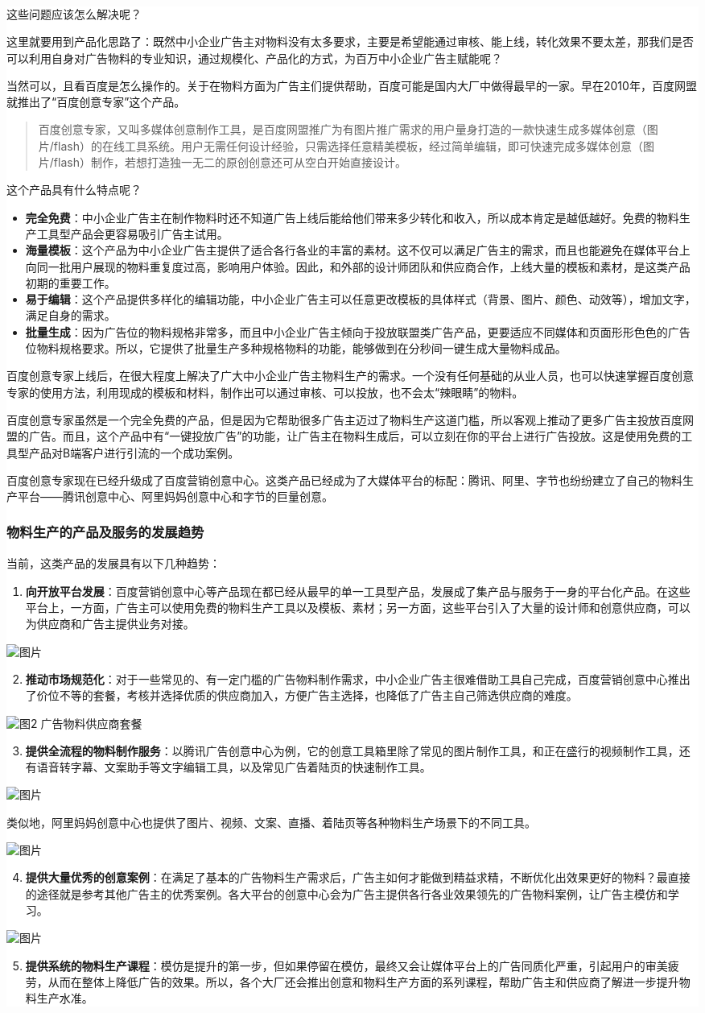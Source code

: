 这些问题应该怎么解决呢？

这里就要用到产品化思路了：既然中小企业广告主对物料没有太多要求，主要是希望能通过审核、能上线，转化效果不要太差，那我们是否可以利用自身对广告物料的专业知识，通过规模化、产品化的方式，为百万中小企业广告主赋能呢？

当然可以，且看百度是怎么操作的。关于在物料方面为广告主们提供帮助，百度可能是国内大厂中做得最早的一家。早在2010年，百度网盟就推出了“百度创意专家”这个产品。

> 百度创意专家，又叫多媒体创意制作工具，是百度网盟推广为有图片推广需求的用户量身打造的一款快速生成多媒体创意（图片/flash）的在线工具系统。用户无需任何设计经验，只需选择任意精美模板，经过简单编辑，即可快速完成多媒体创意（图片/flash）制作，若想打造独一无二的原创创意还可从空白开始直接设计。

这个产品具有什么特点呢？

*   **完全免费**：中小企业广告主在制作物料时还不知道广告上线后能给他们带来多少转化和收入，所以成本肯定是越低越好。免费的物料生产工具型产品会更容易吸引广告主试用。
*   **海量模板**：这个产品为中小企业广告主提供了适合各行各业的丰富的素材。这不仅可以满足广告主的需求，而且也能避免在媒体平台上向同一批用户展现的物料重复度过高，影响用户体验。因此，和外部的设计师团队和供应商合作，上线大量的模板和素材，是这类产品初期的重要工作。
*   **易于编辑**：这个产品提供多样化的编辑功能，中小企业广告主可以任意更改模板的具体样式（背景、图片、颜色、动效等），增加文字，满足自身的需求。
*   **批量生成**：因为广告位的物料规格非常多，而且中小企业广告主倾向于投放联盟类广告产品，更要适应不同媒体和页面形形色色的广告位物料规格要求。所以，它提供了批量生产多种规格物料的功能，能够做到在分秒间一键生成大量物料成品。

百度创意专家上线后，在很大程度上解决了广大中小企业广告主物料生产的需求。一个没有任何基础的从业人员，也可以快速掌握百度创意专家的使用方法，利用现成的模板和材料，制作出可以通过审核、可以投放，也不会太“辣眼睛”的物料。

百度创意专家虽然是一个完全免费的产品，但是因为它帮助很多广告主迈过了物料生产这道门槛，所以客观上推动了更多广告主投放百度网盟的广告。而且，这个产品中有“一键投放广告”的功能，让广告主在物料生成后，可以立刻在你的平台上进行广告投放。这是使用免费的工具型产品对B端客户进行引流的一个成功案例。

百度创意专家现在已经升级成了百度营销创意中心。这类产品已经成为了大媒体平台的标配：腾讯、阿里、字节也纷纷建立了自己的物料生产平台——腾讯创意中心、阿里妈妈创意中心和字节的巨量创意。

### 物料生产的产品及服务的发展趋势

当前，这类产品的发展具有以下几种趋势：

1.  **向开放平台发展**：百度营销创意中心等产品现在都已经从最早的单一工具型产品，发展成了集产品与服务于一身的平台化产品。在这些平台上，一方面，广告主可以使用免费的物料生产工具以及模板、素材；另一方面，这些平台引入了大量的设计师和创意供应商，可以为供应商和广告主提供业务对接。

![图片](https://static001.geekbang.org/resource/image/76/62/76a838a3be2dce79f26b6c724a04cb62.jpg?wh=1920x1056 "图1 百度营销中心的创意集市")

2.  **推动市场规范化**：对于一些常见的、有一定门槛的广告物料制作需求，中小企业广告主很难借助工具自己完成，百度营销创意中心推出了价位不等的套餐，考核并选择优质的供应商加入，方便广告主选择，也降低了广告主自己筛选供应商的难度。

![](https://static001.geekbang.org/resource/image/34/3e/344d7aa91648385c437f461834ec3b3e.jpg?wh=2233x1491 "图2 广告物料供应商套餐")

3.  **提供全流程的物料制作服务**：以腾讯广告创意中心为例，它的创意工具箱里除了常见的图片制作工具，和正在盛行的视频制作工具，还有语音转字幕、文案助手等文字编辑工具，以及常见广告着陆页的快速制作工具。

![图片](https://static001.geekbang.org/resource/image/a3/cf/a30be4bf21e3712eb3e0d589300015cf.jpg?wh=1920x735 "图3 腾讯广告创意中心的创意工具箱")

类似地，阿里妈妈创意中心也提供了图片、视频、文案、直播、着陆页等各种物料生产场景下的不同工具。

![图片](https://static001.geekbang.org/resource/image/bb/5e/bb73c524303be6fb63d8aa10a5b9965e.jpg?wh=1920x406 "图4 阿里妈妈创意中心的工具")

4.  **提供大量优秀的创意案例**：在满足了基本的广告物料生产需求后，广告主如何才能做到精益求精，不断优化出效果更好的物料？最直接的途径就是参考其他广告主的优秀案例。各大平台的创意中心会为广告主提供各行各业效果领先的广告物料案例，让广告主模仿和学习。

![图片](https://static001.geekbang.org/resource/image/86/7f/863873049e9e5011d5e9a13f5817887f.jpg?wh=1920x1021 "图5 巨量创意展示的精选案例")

5.  **提供系统的物料生产课程**：模仿是提升的第一步，但如果停留在模仿，最终又会让媒体平台上的广告同质化严重，引起用户的审美疲劳，从而在整体上降低广告的效果。所以，各个大厂还会推出创意和物料生产方面的系列课程，帮助广告主和供应商了解进一步提升物料生产水准。
